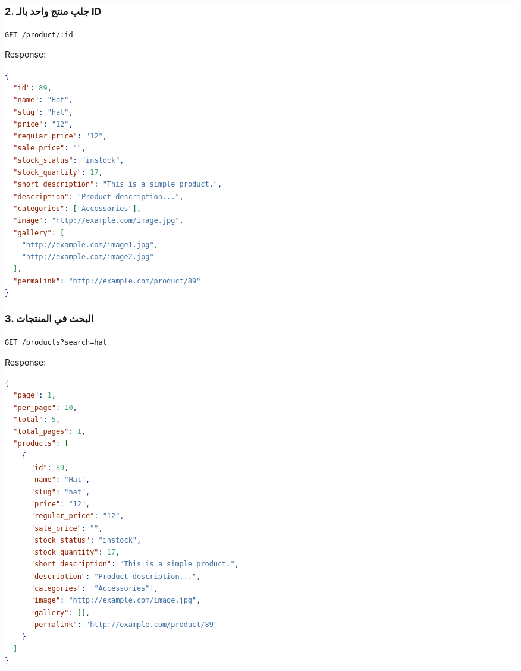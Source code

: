 ### 2. جلب منتج واحد بالـ ID
```
GET /product/:id
```
Response:
```json
{
  "id": 89,
  "name": "Hat",
  "slug": "hat",
  "price": "12",
  "regular_price": "12",
  "sale_price": "",
  "stock_status": "instock",
  "stock_quantity": 17,
  "short_description": "This is a simple product.",
  "description": "Product description...",
  "categories": ["Accessories"],
  "image": "http://example.com/image.jpg",
  "gallery": [
    "http://example.com/image1.jpg",
    "http://example.com/image2.jpg"
  ],
  "permalink": "http://example.com/product/89"
}
```

### 3. البحث في المنتجات
```
GET /products?search=hat
```
Response:
```json
{
  "page": 1,
  "per_page": 10,
  "total": 5,
  "total_pages": 1,
  "products": [
    {
      "id": 89,
      "name": "Hat",
      "slug": "hat",
      "price": "12",
      "regular_price": "12",
      "sale_price": "",
      "stock_status": "instock",
      "stock_quantity": 17,
      "short_description": "This is a simple product.",
      "description": "Product description...",
      "categories": ["Accessories"],
      "image": "http://example.com/image.jpg",
      "gallery": [],
      "permalink": "http://example.com/product/89"
    }
  ]
}
```
